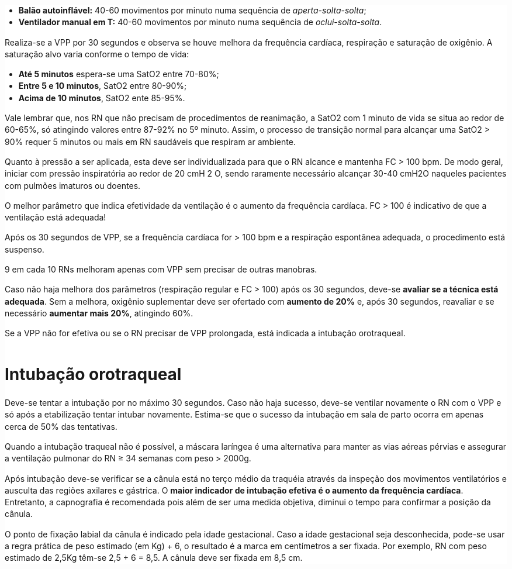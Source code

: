 * **Balão autoinflável:** 40-60 movimentos por minuto numa sequência de *aperta-solta-solta*;
* **Ventilador manual em T:** 40-60 movimentos por minuto numa sequência de *oclui-solta-solta*.

Realiza-se a VPP por 30 segundos e observa se houve melhora da frequência cardíaca, respiração e saturação de oxigênio. A saturação alvo varia conforme o tempo de vida:

* **Até 5 minutos** espera-se uma SatO2 entre 70-80%;
* **Entre 5 e 10 minutos**, SatO2 entre 80-90%;
* **Acima de 10 minutos**, SatO2 ente 85-95%.

Vale lembrar que, nos RN que não precisam de procedimentos de reanimação, a SatO2 com 1 minuto de vida se situa ao redor de 60-65%, só atingindo valores entre 87-92% no 5º minuto. Assim, o processo de transição normal para alcançar uma SatO2 > 90% requer 5 minutos ou mais em RN saudáveis que respiram ar ambiente.

Quanto à pressão a ser aplicada, esta deve ser individualizada para que o RN alcance e mantenha FC > 100 bpm. De modo geral, iniciar com pressão inspiratória ao redor de 20 cmH 2 O, sendo raramente necessário alcançar 30-40 cmH2O naqueles pacientes com pulmões imaturos ou doentes.

<span class="alert">
O melhor parâmetro que indica efetividade da ventilação é o aumento da frequência cardíaca. FC > 100 é indicativo de que a ventilação está adequada!
<span>

Após os 30 segundos de VPP, se a frequência cardíaca for > 100 bpm e a respiração espontânea adequada, o procedimento está suspenso.

<span class="alert">
9 em cada 10 RNs melhoram apenas com VPP sem precisar de outras manobras.
<span>

Caso não haja melhora dos parâmetros (respiração regular e FC > 100) após os 30 segundos, deve-se **avaliar se a técnica está adequada**. Sem a melhora, oxigênio suplementar deve ser ofertado com **aumento de 20%** e, após 30 segundos, reavaliar e se necessário **aumentar mais 20%**, atingindo 60%.

Se a VPP não for efetiva ou se o RN precisar de VPP prolongada, está indicada a intubação orotraqueal.

# Intubação orotraqueal

Deve-se tentar a intubação por no máximo 30 segundos. Caso não haja sucesso, deve-se ventilar novamente o RN com o VPP e só após a etabilização tentar intubar novamente. Estima-se que o sucesso da intubação em sala de parto ocorra em apenas cerca de 50% das tentativas.

Quando a intubação traqueal não é possível, a máscara laríngea é uma alternativa para manter as vias aéreas pérvias e assegurar a ventilação pulmonar do RN ≥ 34 semanas com peso > 2000g. 

Após intubação deve-se verificar se a cânula está no terço médio da traquéia através da inspeção dos movimentos ventilatórios e ausculta das regiões axilares e gástrica. O **maior indicador de intubação efetiva é o aumento da frequência cardíaca**. Entretanto, a capnografia é recomendada pois além de ser uma medida objetiva, diminui o tempo para confirmar a posição da cânula.

O ponto de fixação labial da cânula é indicado pela idade gestacional. Caso a idade gestacional seja desconhecida, pode-se usar a regra prática de peso estimado (em Kg) + 6, o resultado é a marca em centímetros a ser fixada. Por exemplo, RN com peso estimado de 2,5Kg têm-se 2,5 + 6 = 8,5. A cânula deve ser fixada em 8,5 cm.
